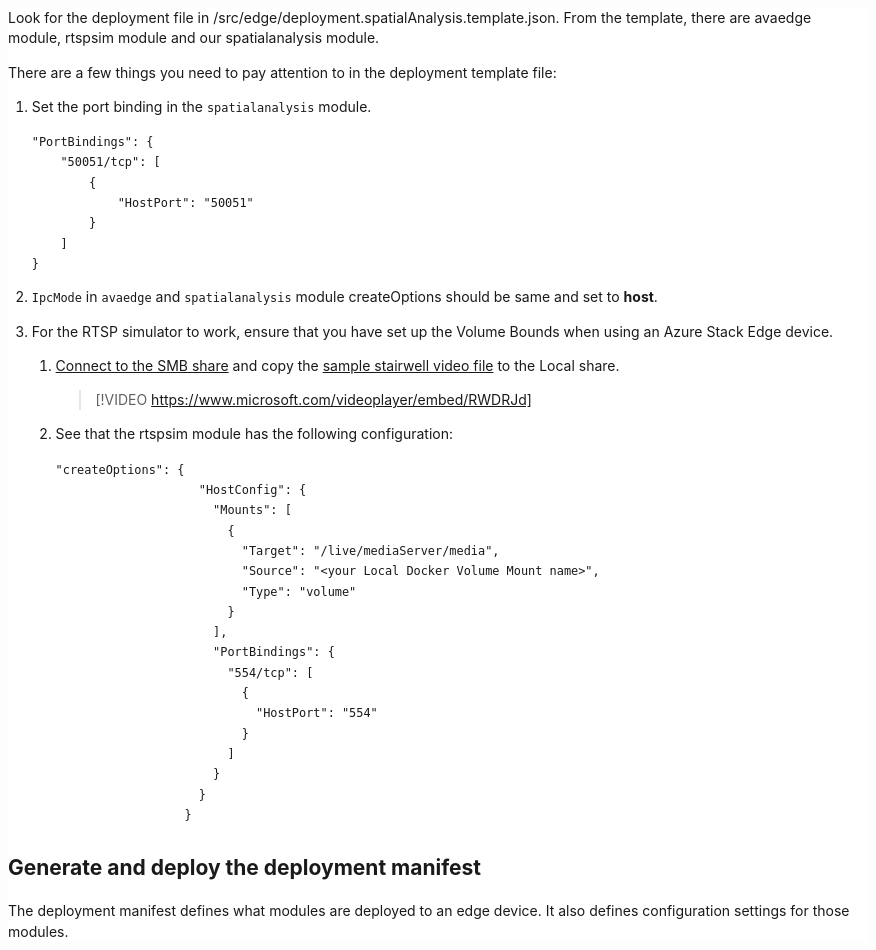 Look for the deployment file in /src/edge/deployment.spatialAnalysis.template.json. From the template, there are avaedge module, rtspsim module and our spatialanalysis module.

There are a few things you need to pay attention to in the deployment template file:

1. Set the port binding in the `spatialanalysis` module.

   ```
   "PortBindings": {
       "50051/tcp": [
           {
               "HostPort": "50051"
           }
       ]
   }
   ```

1. `IpcMode` in `avaedge` and `spatialanalysis` module createOptions should be same and set to **host**.
1. For the RTSP simulator to work, ensure that you have set up the Volume Bounds when using an Azure Stack Edge device.

   1. [Connect to the SMB share](../../databox-online/azure-stack-edge-deploy-add-shares.md#connect-to-an-smb-share) and copy the [sample stairwell video file](https://lvamedia.blob.core.windows.net/public/2018-03-05.10-27-03.10-30-01.admin.G329.mkv) to the Local share.

      > [!VIDEO https://www.microsoft.com/videoplayer/embed/RWDRJd]

   1. See that the rtspsim module has the following configuration:
      ```
      "createOptions": {
                          "HostConfig": {
                            "Mounts": [
                              {
                                "Target": "/live/mediaServer/media",
                                "Source": "<your Local Docker Volume Mount name>",
                                "Type": "volume"
                              }
                            ],
                            "PortBindings": {
                              "554/tcp": [
                                {
                                  "HostPort": "554"
                                }
                              ]
                            }
                          }
                        }
      ```
## Generate and deploy the deployment manifest

The deployment manifest defines what modules are deployed to an edge device. It also defines configuration settings for those modules.
